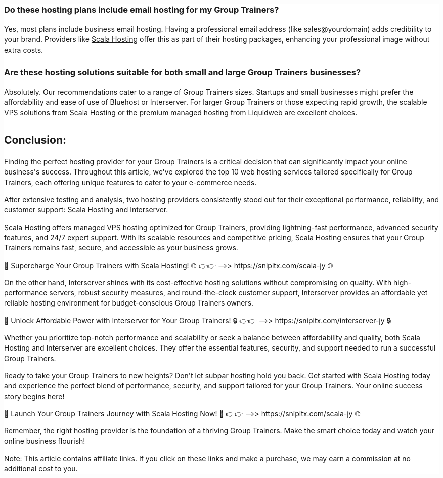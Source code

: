 ### Do these hosting plans include email hosting for my Group Trainers? 
Yes, most plans include business email hosting. Having a professional email address (like sales@yourdomain) adds credibility to your brand. Providers like [Scala Hosting](https://snipitx.com/scala-jy) offer this as part of their hosting packages, enhancing your professional image without extra costs.

### Are these hosting solutions suitable for both small and large Group Trainers businesses? 
Absolutely. Our recommendations cater to a range of Group Trainers sizes. Startups and small businesses might prefer the affordability and ease of use of Bluehost or Interserver. For larger Group Trainers or those expecting rapid growth, the scalable VPS solutions from Scala Hosting or the premium managed hosting from Liquidweb are excellent choices.

## Conclusion:

Finding the perfect hosting provider for your Group Trainers is a critical decision that can significantly impact your online business's success. Throughout this article, we've explored the top 10 web hosting services tailored specifically for Group Trainers, each offering unique features to cater to your e-commerce needs.

After extensive testing and analysis, two hosting providers consistently stood out for their exceptional performance, reliability, and customer support: Scala Hosting and Interserver.

Scala Hosting offers managed VPS hosting optimized for Group Trainers, providing lightning-fast performance, advanced security features, and 24/7 expert support. With its scalable resources and competitive pricing, Scala Hosting ensures that your Group Trainers remains fast, secure, and accessible as your business grows.

🚀 Supercharge Your Group Trainers with Scala Hosting! 🌐
👉👉 -->> https://snipitx.com/scala-jy 🌐

On the other hand, Interserver shines with its cost-effective hosting solutions without compromising on quality. With high-performance servers, robust security measures, and round-the-clock customer support, Interserver provides an affordable yet reliable hosting environment for budget-conscious Group Trainers owners.

💸 Unlock Affordable Power with Interserver for Your Group Trainers! 🔒
👉👉 -->> https://snipitx.com/interserver-jy 🔒

Whether you prioritize top-notch performance and scalability or seek a balance between affordability and quality, both Scala Hosting and Interserver are excellent choices. They offer the essential features, security, and support needed to run a successful Group Trainers.

Ready to take your Group Trainers to new heights? Don't let subpar hosting hold you back. Get started with Scala Hosting today and experience the perfect blend of performance, security, and support tailored for your Group Trainers. Your online success story begins here!

🚀 Launch Your Group Trainers Journey with Scala Hosting Now! 🌟
👉👉 -->> https://snipitx.com/scala-jy 🌐

Remember, the right hosting provider is the foundation of a thriving Group Trainers. Make the smart choice today and watch your online business flourish!

Note: This article contains affiliate links. If you click on these links and make a purchase, we may earn a commission at no additional cost to you.